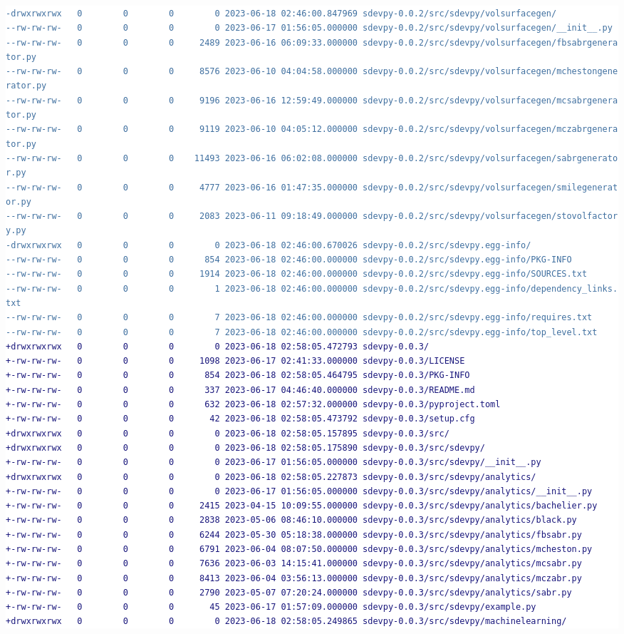 ```diff
-drwxrwxrwx   0        0        0        0 2023-06-18 02:46:00.847969 sdevpy-0.0.2/src/sdevpy/volsurfacegen/
--rw-rw-rw-   0        0        0        0 2023-06-17 01:56:05.000000 sdevpy-0.0.2/src/sdevpy/volsurfacegen/__init__.py
--rw-rw-rw-   0        0        0     2489 2023-06-16 06:09:33.000000 sdevpy-0.0.2/src/sdevpy/volsurfacegen/fbsabrgenerator.py
--rw-rw-rw-   0        0        0     8576 2023-06-10 04:04:58.000000 sdevpy-0.0.2/src/sdevpy/volsurfacegen/mchestongenerator.py
--rw-rw-rw-   0        0        0     9196 2023-06-16 12:59:49.000000 sdevpy-0.0.2/src/sdevpy/volsurfacegen/mcsabrgenerator.py
--rw-rw-rw-   0        0        0     9119 2023-06-10 04:05:12.000000 sdevpy-0.0.2/src/sdevpy/volsurfacegen/mczabrgenerator.py
--rw-rw-rw-   0        0        0    11493 2023-06-16 06:02:08.000000 sdevpy-0.0.2/src/sdevpy/volsurfacegen/sabrgenerator.py
--rw-rw-rw-   0        0        0     4777 2023-06-16 01:47:35.000000 sdevpy-0.0.2/src/sdevpy/volsurfacegen/smilegenerator.py
--rw-rw-rw-   0        0        0     2083 2023-06-11 09:18:49.000000 sdevpy-0.0.2/src/sdevpy/volsurfacegen/stovolfactory.py
-drwxrwxrwx   0        0        0        0 2023-06-18 02:46:00.670026 sdevpy-0.0.2/src/sdevpy.egg-info/
--rw-rw-rw-   0        0        0      854 2023-06-18 02:46:00.000000 sdevpy-0.0.2/src/sdevpy.egg-info/PKG-INFO
--rw-rw-rw-   0        0        0     1914 2023-06-18 02:46:00.000000 sdevpy-0.0.2/src/sdevpy.egg-info/SOURCES.txt
--rw-rw-rw-   0        0        0        1 2023-06-18 02:46:00.000000 sdevpy-0.0.2/src/sdevpy.egg-info/dependency_links.txt
--rw-rw-rw-   0        0        0        7 2023-06-18 02:46:00.000000 sdevpy-0.0.2/src/sdevpy.egg-info/requires.txt
--rw-rw-rw-   0        0        0        7 2023-06-18 02:46:00.000000 sdevpy-0.0.2/src/sdevpy.egg-info/top_level.txt
+drwxrwxrwx   0        0        0        0 2023-06-18 02:58:05.472793 sdevpy-0.0.3/
+-rw-rw-rw-   0        0        0     1098 2023-06-17 02:41:33.000000 sdevpy-0.0.3/LICENSE
+-rw-rw-rw-   0        0        0      854 2023-06-18 02:58:05.464795 sdevpy-0.0.3/PKG-INFO
+-rw-rw-rw-   0        0        0      337 2023-06-17 04:46:40.000000 sdevpy-0.0.3/README.md
+-rw-rw-rw-   0        0        0      632 2023-06-18 02:57:32.000000 sdevpy-0.0.3/pyproject.toml
+-rw-rw-rw-   0        0        0       42 2023-06-18 02:58:05.473792 sdevpy-0.0.3/setup.cfg
+drwxrwxrwx   0        0        0        0 2023-06-18 02:58:05.157895 sdevpy-0.0.3/src/
+drwxrwxrwx   0        0        0        0 2023-06-18 02:58:05.175890 sdevpy-0.0.3/src/sdevpy/
+-rw-rw-rw-   0        0        0        0 2023-06-17 01:56:05.000000 sdevpy-0.0.3/src/sdevpy/__init__.py
+drwxrwxrwx   0        0        0        0 2023-06-18 02:58:05.227873 sdevpy-0.0.3/src/sdevpy/analytics/
+-rw-rw-rw-   0        0        0        0 2023-06-17 01:56:05.000000 sdevpy-0.0.3/src/sdevpy/analytics/__init__.py
+-rw-rw-rw-   0        0        0     2415 2023-04-15 10:09:55.000000 sdevpy-0.0.3/src/sdevpy/analytics/bachelier.py
+-rw-rw-rw-   0        0        0     2838 2023-05-06 08:46:10.000000 sdevpy-0.0.3/src/sdevpy/analytics/black.py
+-rw-rw-rw-   0        0        0     6244 2023-05-30 05:18:38.000000 sdevpy-0.0.3/src/sdevpy/analytics/fbsabr.py
+-rw-rw-rw-   0        0        0     6791 2023-06-04 08:07:50.000000 sdevpy-0.0.3/src/sdevpy/analytics/mcheston.py
+-rw-rw-rw-   0        0        0     7636 2023-06-03 14:15:41.000000 sdevpy-0.0.3/src/sdevpy/analytics/mcsabr.py
+-rw-rw-rw-   0        0        0     8413 2023-06-04 03:56:13.000000 sdevpy-0.0.3/src/sdevpy/analytics/mczabr.py
+-rw-rw-rw-   0        0        0     2790 2023-05-07 07:20:24.000000 sdevpy-0.0.3/src/sdevpy/analytics/sabr.py
+-rw-rw-rw-   0        0        0       45 2023-06-17 01:57:09.000000 sdevpy-0.0.3/src/sdevpy/example.py
+drwxrwxrwx   0        0        0        0 2023-06-18 02:58:05.249865 sdevpy-0.0.3/src/sdevpy/machinelearning/
```